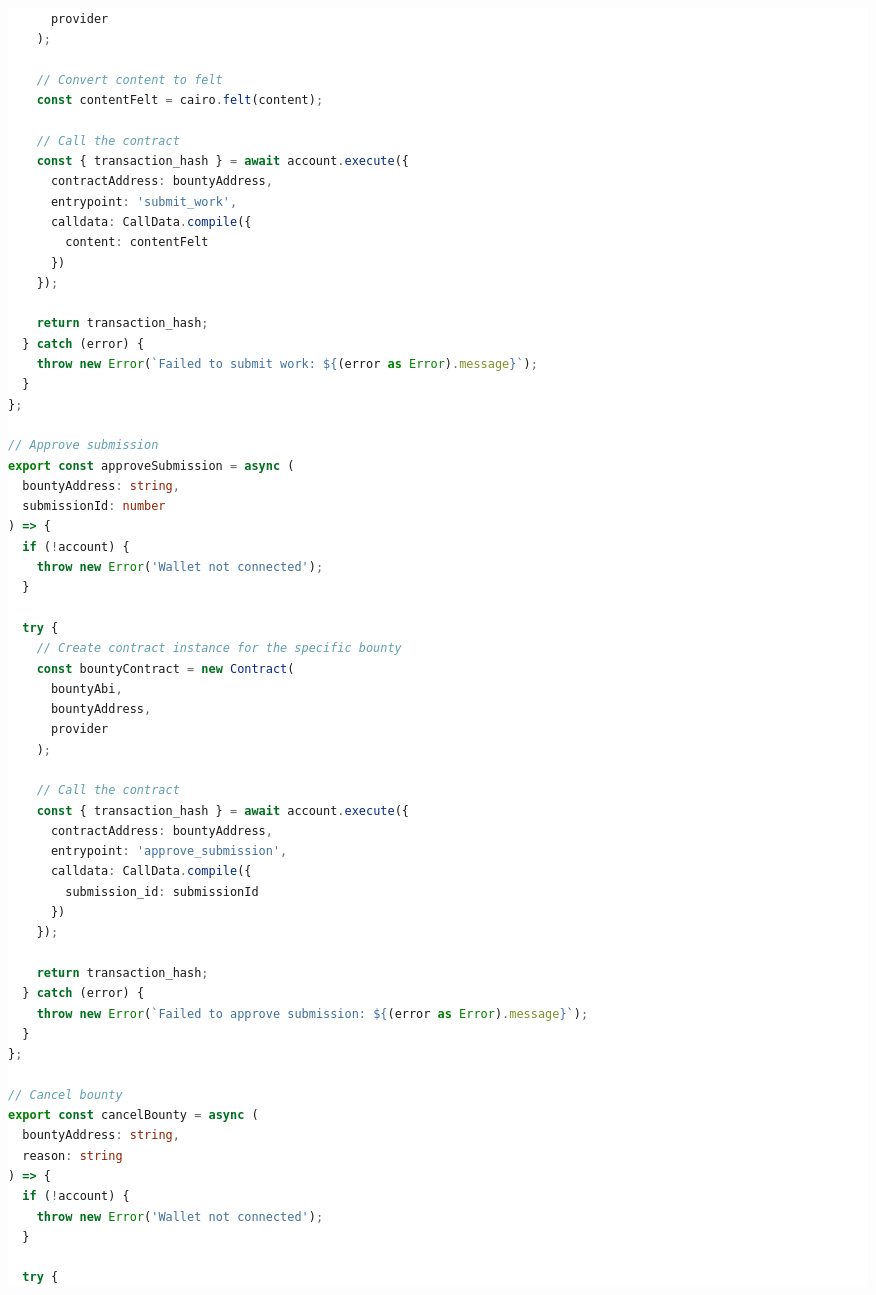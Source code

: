 ```typescript
      provider
    );
    
    // Convert content to felt
    const contentFelt = cairo.felt(content);
    
    // Call the contract
    const { transaction_hash } = await account.execute({
      contractAddress: bountyAddress,
      entrypoint: 'submit_work',
      calldata: CallData.compile({
        content: contentFelt
      })
    });
    
    return transaction_hash;
  } catch (error) {
    throw new Error(`Failed to submit work: ${(error as Error).message}`);
  }
};

// Approve submission
export const approveSubmission = async (
  bountyAddress: string,
  submissionId: number
) => {
  if (!account) {
    throw new Error('Wallet not connected');
  }
  
  try {
    // Create contract instance for the specific bounty
    const bountyContract = new Contract(
      bountyAbi,
      bountyAddress,
      provider
    );
    
    // Call the contract
    const { transaction_hash } = await account.execute({
      contractAddress: bountyAddress,
      entrypoint: 'approve_submission',
      calldata: CallData.compile({
        submission_id: submissionId
      })
    });
    
    return transaction_hash;
  } catch (error) {
    throw new Error(`Failed to approve submission: ${(error as Error).message}`);
  }
};

// Cancel bounty
export const cancelBounty = async (
  bountyAddress: string,
  reason: string
) => {
  if (!account) {
    throw new Error('Wallet not connected');
  }
  
  try {
```